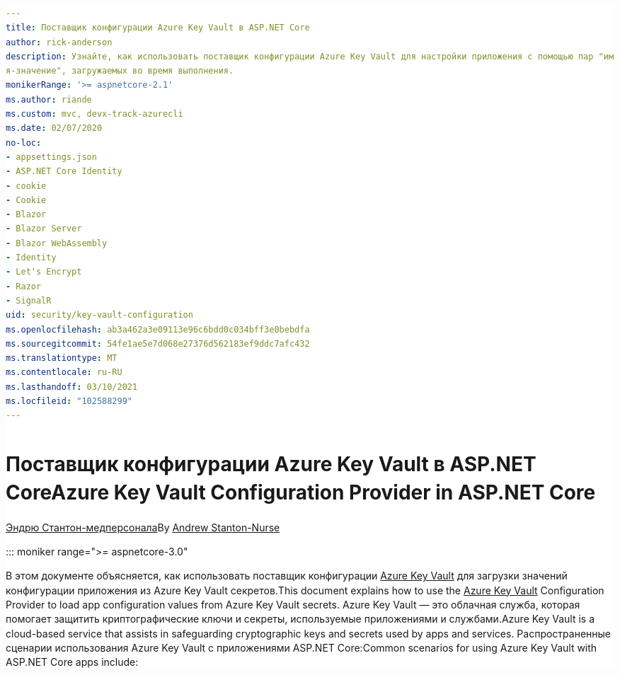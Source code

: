 ```yaml
---
title: Поставщик конфигурации Azure Key Vault в ASP.NET Core
author: rick-anderson
description: Узнайте, как использовать поставщик конфигурации Azure Key Vault для настройки приложения с помощью пар "имя-значение", загружаемых во время выполнения.
monikerRange: '>= aspnetcore-2.1'
ms.author: riande
ms.custom: mvc, devx-track-azurecli
ms.date: 02/07/2020
no-loc:
- appsettings.json
- ASP.NET Core Identity
- cookie
- Cookie
- Blazor
- Blazor Server
- Blazor WebAssembly
- Identity
- Let's Encrypt
- Razor
- SignalR
uid: security/key-vault-configuration
ms.openlocfilehash: ab3a462a3e09113e96c6bdd0c034bff3e0bebdfa
ms.sourcegitcommit: 54fe1ae5e7d068e27376d562183ef9ddc7afc432
ms.translationtype: MT
ms.contentlocale: ru-RU
ms.lasthandoff: 03/10/2021
ms.locfileid: "102588299"
---
```

# <a name="azure-key-vault-configuration-provider-in-aspnet-core"></a><span data-ttu-id="387b4-103">Поставщик конфигурации Azure Key Vault в ASP.NET Core</span><span class="sxs-lookup"><span data-stu-id="387b4-103">Azure Key Vault Configuration Provider in ASP.NET Core</span></span>

<span data-ttu-id="387b4-104">[Эндрю Стантон-медперсонала](https://github.com/anurse)</span><span class="sxs-lookup"><span data-stu-id="387b4-104">By [Andrew Stanton-Nurse](https://github.com/anurse)</span></span>

::: moniker range=">= aspnetcore-3.0"

<span data-ttu-id="387b4-105">В этом документе объясняется, как использовать поставщик конфигурации [Azure Key Vault](https://azure.microsoft.com/services/key-vault/) для загрузки значений конфигурации приложения из Azure Key Vault секретов.</span><span class="sxs-lookup"><span data-stu-id="387b4-105">This document explains how to use the [Azure Key Vault](https://azure.microsoft.com/services/key-vault/) Configuration Provider to load app configuration values from Azure Key Vault secrets.</span></span> <span data-ttu-id="387b4-106">Azure Key Vault — это облачная служба, которая помогает защитить криптографические ключи и секреты, используемые приложениями и службами.</span><span class="sxs-lookup"><span data-stu-id="387b4-106">Azure Key Vault is a cloud-based service that assists in safeguarding cryptographic keys and secrets used by apps and services.</span></span> <span data-ttu-id="387b4-107">Распространенные сценарии использования Azure Key Vault с приложениями ASP.NET Core:</span><span class="sxs-lookup"><span data-stu-id="387b4-107">Common scenarios for using Azure Key Vault with ASP.NET Core apps include:</span></span>
